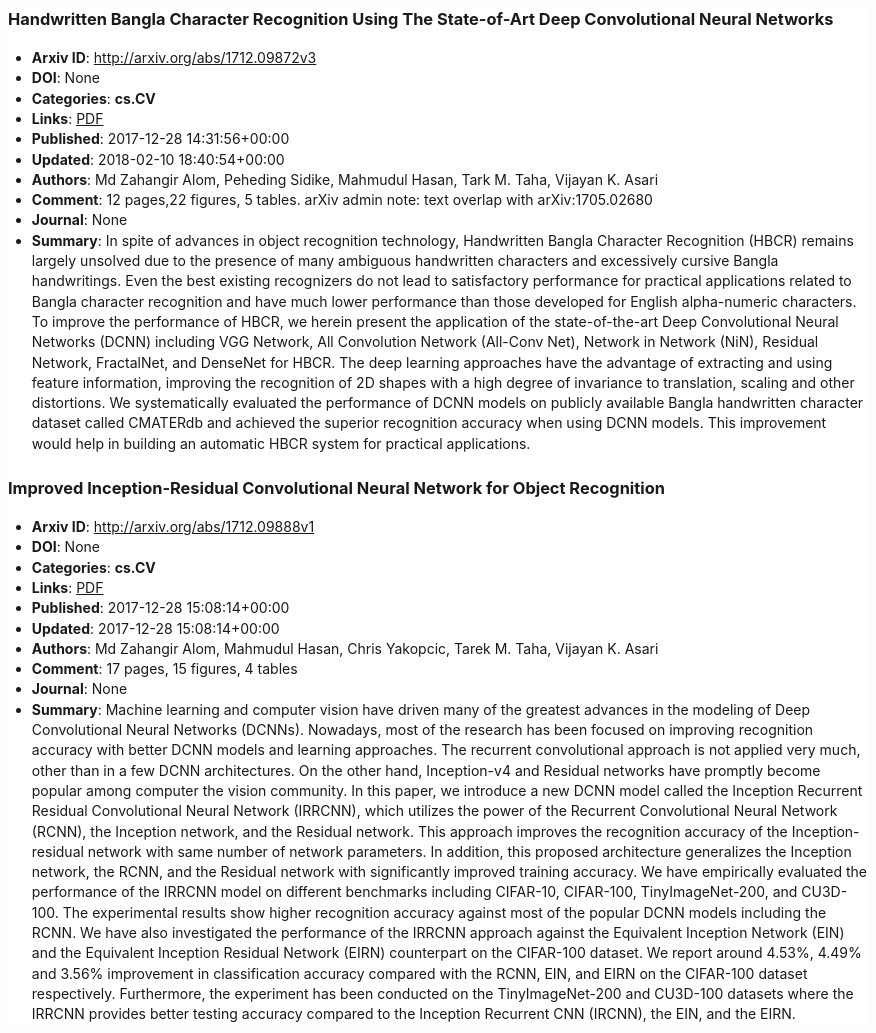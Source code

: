 

### Handwritten Bangla Character Recognition Using The State-of-Art Deep Convolutional Neural Networks
- **Arxiv ID**: http://arxiv.org/abs/1712.09872v3
- **DOI**: None
- **Categories**: **cs.CV**
- **Links**: [PDF](http://arxiv.org/pdf/1712.09872v3)
- **Published**: 2017-12-28 14:31:56+00:00
- **Updated**: 2018-02-10 18:40:54+00:00
- **Authors**: Md Zahangir Alom, Peheding Sidike, Mahmudul Hasan, Tark M. Taha, Vijayan K. Asari
- **Comment**: 12 pages,22 figures, 5 tables. arXiv admin note: text overlap with
  arXiv:1705.02680
- **Journal**: None
- **Summary**: In spite of advances in object recognition technology, Handwritten Bangla Character Recognition (HBCR) remains largely unsolved due to the presence of many ambiguous handwritten characters and excessively cursive Bangla handwritings. Even the best existing recognizers do not lead to satisfactory performance for practical applications related to Bangla character recognition and have much lower performance than those developed for English alpha-numeric characters. To improve the performance of HBCR, we herein present the application of the state-of-the-art Deep Convolutional Neural Networks (DCNN) including VGG Network, All Convolution Network (All-Conv Net), Network in Network (NiN), Residual Network, FractalNet, and DenseNet for HBCR. The deep learning approaches have the advantage of extracting and using feature information, improving the recognition of 2D shapes with a high degree of invariance to translation, scaling and other distortions. We systematically evaluated the performance of DCNN models on publicly available Bangla handwritten character dataset called CMATERdb and achieved the superior recognition accuracy when using DCNN models. This improvement would help in building an automatic HBCR system for practical applications.



### Improved Inception-Residual Convolutional Neural Network for Object Recognition
- **Arxiv ID**: http://arxiv.org/abs/1712.09888v1
- **DOI**: None
- **Categories**: **cs.CV**
- **Links**: [PDF](http://arxiv.org/pdf/1712.09888v1)
- **Published**: 2017-12-28 15:08:14+00:00
- **Updated**: 2017-12-28 15:08:14+00:00
- **Authors**: Md Zahangir Alom, Mahmudul Hasan, Chris Yakopcic, Tarek M. Taha, Vijayan K. Asari
- **Comment**: 17 pages, 15 figures, 4 tables
- **Journal**: None
- **Summary**: Machine learning and computer vision have driven many of the greatest advances in the modeling of Deep Convolutional Neural Networks (DCNNs). Nowadays, most of the research has been focused on improving recognition accuracy with better DCNN models and learning approaches. The recurrent convolutional approach is not applied very much, other than in a few DCNN architectures. On the other hand, Inception-v4 and Residual networks have promptly become popular among computer the vision community. In this paper, we introduce a new DCNN model called the Inception Recurrent Residual Convolutional Neural Network (IRRCNN), which utilizes the power of the Recurrent Convolutional Neural Network (RCNN), the Inception network, and the Residual network. This approach improves the recognition accuracy of the Inception-residual network with same number of network parameters. In addition, this proposed architecture generalizes the Inception network, the RCNN, and the Residual network with significantly improved training accuracy. We have empirically evaluated the performance of the IRRCNN model on different benchmarks including CIFAR-10, CIFAR-100, TinyImageNet-200, and CU3D-100. The experimental results show higher recognition accuracy against most of the popular DCNN models including the RCNN. We have also investigated the performance of the IRRCNN approach against the Equivalent Inception Network (EIN) and the Equivalent Inception Residual Network (EIRN) counterpart on the CIFAR-100 dataset. We report around 4.53%, 4.49% and 3.56% improvement in classification accuracy compared with the RCNN, EIN, and EIRN on the CIFAR-100 dataset respectively. Furthermore, the experiment has been conducted on the TinyImageNet-200 and CU3D-100 datasets where the IRRCNN provides better testing accuracy compared to the Inception Recurrent CNN (IRCNN), the EIN, and the EIRN.
